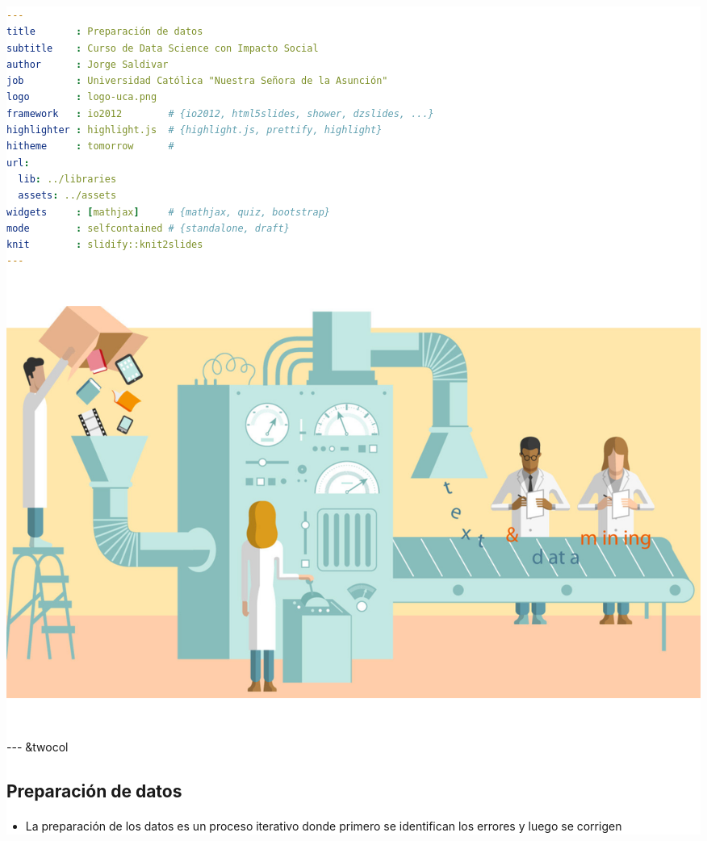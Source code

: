 ```yaml
---
title       : Preparación de datos
subtitle    : Curso de Data Science con Impacto Social
author      : Jorge Saldivar
job         : Universidad Católica "Nuestra Señora de la Asunción"
logo        : logo-uca.png
framework   : io2012        # {io2012, html5slides, shower, dzslides, ...}
highlighter : highlight.js  # {highlight.js, prettify, highlight}
hitheme     : tomorrow      # 
url:
  lib: ../libraries
  assets: ../assets
widgets     : [mathjax]     # {mathjax, quiz, bootstrap}
mode        : selfcontained # {standalone, draft}
knit        : slidify::knit2slides
---
```


<img class=center src="../assets/img/datamining-bron-copyright-user.png" height=550 />


--- &twocol

## Preparación de datos 

* La preparación de los datos es un proceso iterativo donde primero se identifican los errores y luego se corrigen
